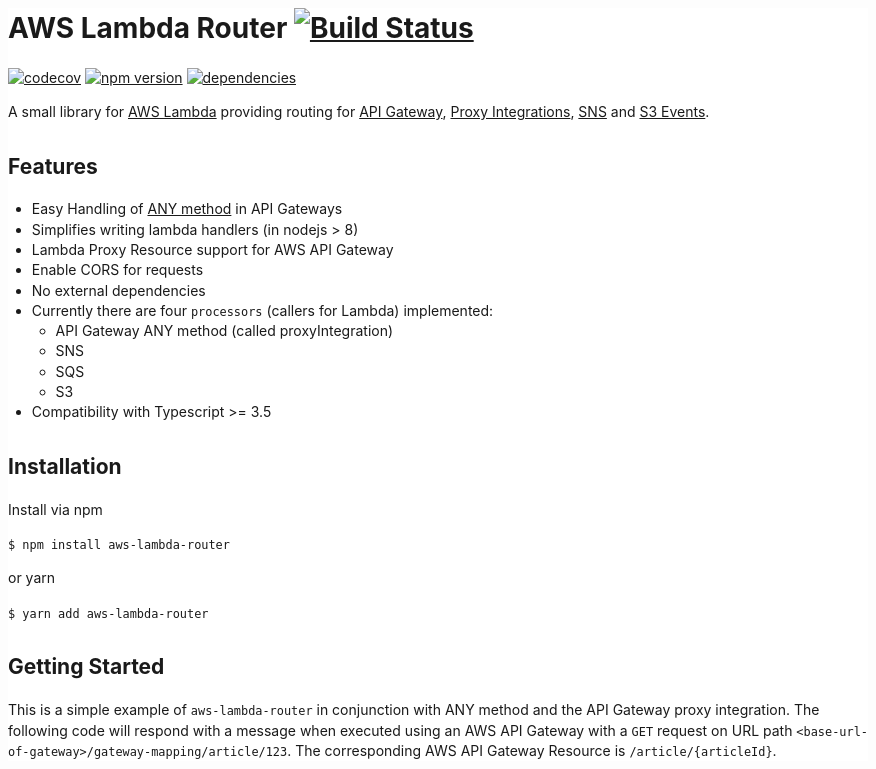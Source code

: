 
# AWS Lambda Router [![Build Status](https://travis-ci.org/spring-media/aws-lambda-router.svg?branch=master)](https://travis-ci.org/spring-media/aws-lambda-router)

[![codecov](https://codecov.io/gh/spring-media/aws-lambda-router/branch/master/graph/badge.svg)](https://codecov.io/gh/spring-media/aws-lambda-router) [![npm version](https://badge.fury.io/js/aws-lambda-router.svg)](https://badge.fury.io/js/aws-lambda-router) [![dependencies](https://david-dm.org/spring-media/aws-lambda-router.svg)](https://www.npmjs.com/package/aws-lambda-router)



A small library for [AWS Lambda](https://aws.amazon.com/lambda/details) providing routing for [API Gateway](https://aws.amazon.com/api-gateway), [Proxy Integrations](https://docs.aws.amazon.com/apigateway/latest/developerguide/api-gateway-set-up-simple-proxy.html), [SNS](https://aws.amazon.com/sns)  and [S3 Events](https://docs.aws.amazon.com/AmazonS3/latest/dev/notification-content-structure.html). 

## Features

* Easy Handling of [ANY method](https://docs.aws.amazon.com/apigateway/latest/developerguide/api-gateway-method-settings-method-request.html#setup-method-add-http-method) in API Gateways
* Simplifies writing lambda handlers (in nodejs > 8)
* Lambda Proxy Resource support for AWS API Gateway
* Enable CORS for requests
* No external dependencies
* Currently there are four `processors` (callers for Lambda) implemented: 
    * API Gateway ANY method (called proxyIntegration)
    * SNS
    * SQS  
    * S3
* Compatibility with Typescript >= 3.5

## Installation

Install via npm

```
$ npm install aws-lambda-router
```
or yarn

```
$ yarn add aws-lambda-router
```

## Getting Started

This is a simple example of `aws-lambda-router` in conjunction with ANY method and the API Gateway proxy integration. The following code will respond with a message when executed using an AWS API Gateway with a `GET` request on URL path `<base-url-of-gateway>/gateway-mapping/article/123`. The corresponding AWS API Gateway Resource is `/article/{articleId}`.
